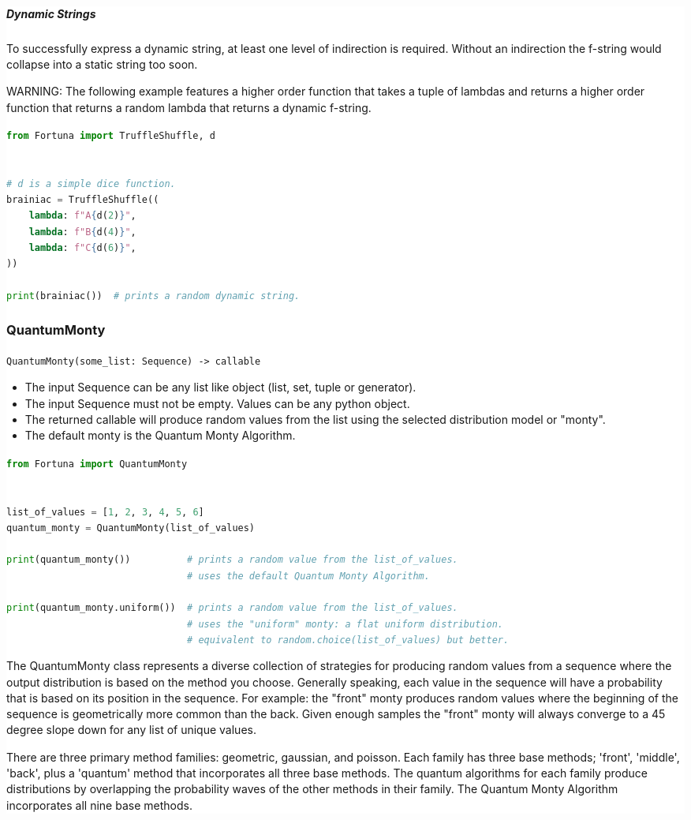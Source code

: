 
##### Dynamic Strings
To successfully express a dynamic string, at least one level of indirection is required.
Without an indirection the f-string would collapse into a static string too soon.

WARNING: The following example features a higher order function that takes a tuple of lambdas and returns a higher order function that returns a random lambda that returns a dynamic f-string.

```python
from Fortuna import TruffleShuffle, d


# d is a simple dice function.
brainiac = TruffleShuffle((
    lambda: f"A{d(2)}",
    lambda: f"B{d(4)}",
    lambda: f"C{d(6)}",
))

print(brainiac())  # prints a random dynamic string.
```


### QuantumMonty
`QuantumMonty(some_list: Sequence) -> callable`
- The input Sequence can be any list like object (list, set, tuple or generator).
- The input Sequence must not be empty. Values can be any python object.
- The returned callable will produce random values from the list using the selected distribution model or "monty".
- The default monty is the Quantum Monty Algorithm.

```python
from Fortuna import QuantumMonty


list_of_values = [1, 2, 3, 4, 5, 6]
quantum_monty = QuantumMonty(list_of_values)

print(quantum_monty())          # prints a random value from the list_of_values.
                                # uses the default Quantum Monty Algorithm.

print(quantum_monty.uniform())  # prints a random value from the list_of_values.
                                # uses the "uniform" monty: a flat uniform distribution.
                                # equivalent to random.choice(list_of_values) but better.
```
The QuantumMonty class represents a diverse collection of strategies for producing random values from a sequence where the output distribution is based on the method you choose. Generally speaking, each value in the sequence will have a probability that is based on its position in the sequence. For example: the "front" monty produces random values where the beginning of the sequence is geometrically more common than the back. Given enough samples the "front" monty will always converge to a 45 degree slope down for any list of unique values.

There are three primary method families: geometric, gaussian, and poisson. Each family has three base methods; 'front', 'middle', 'back', plus a 'quantum' method that incorporates all three base methods. The quantum algorithms for each family produce distributions by overlapping the probability waves of the other methods in their family. The Quantum Monty Algorithm incorporates all nine base methods.
